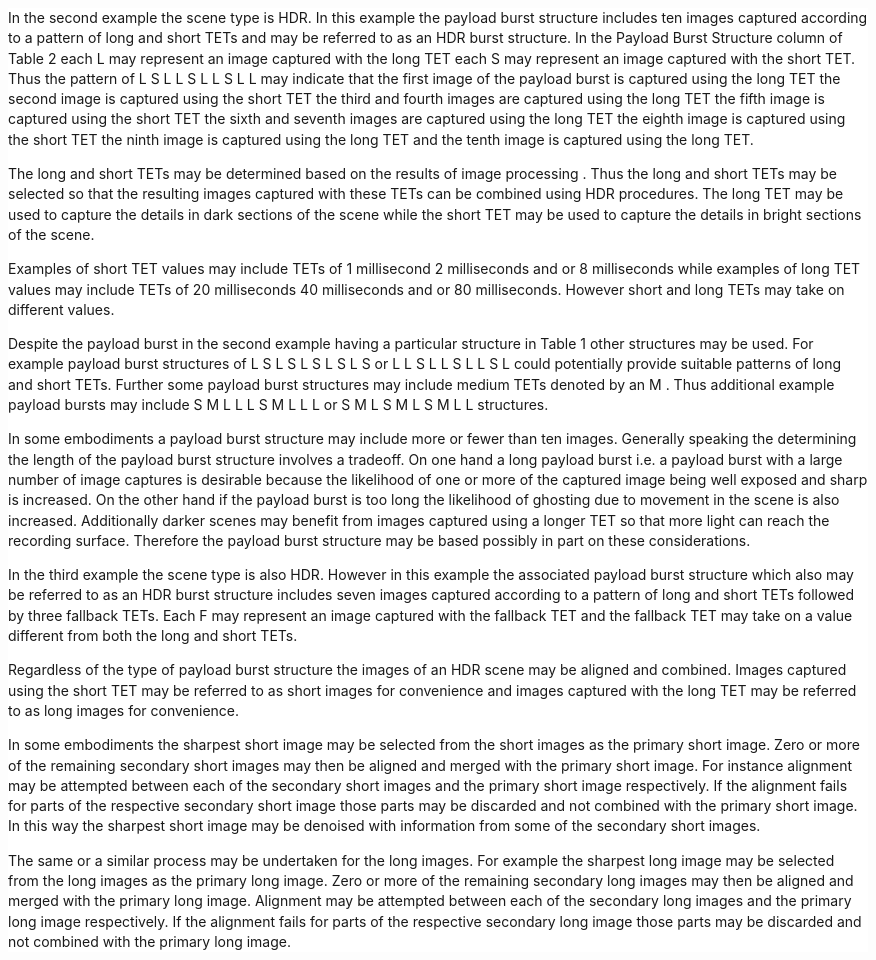 In the second example the scene type is HDR. In this example the payload burst structure includes ten images captured according to a pattern of long and short TETs and may be referred to as an HDR burst structure. In the Payload Burst Structure column of Table 2 each L may represent an image captured with the long TET each S may represent an image captured with the short TET. Thus the pattern of L S L L S L L S L L may indicate that the first image of the payload burst is captured using the long TET the second image is captured using the short TET the third and fourth images are captured using the long TET the fifth image is captured using the short TET the sixth and seventh images are captured using the long TET the eighth image is captured using the short TET the ninth image is captured using the long TET and the tenth image is captured using the long TET.

The long and short TETs may be determined based on the results of image processing . Thus the long and short TETs may be selected so that the resulting images captured with these TETs can be combined using HDR procedures. The long TET may be used to capture the details in dark sections of the scene while the short TET may be used to capture the details in bright sections of the scene.

Examples of short TET values may include TETs of 1 millisecond 2 milliseconds and or 8 milliseconds while examples of long TET values may include TETs of 20 milliseconds 40 milliseconds and or 80 milliseconds. However short and long TETs may take on different values.

Despite the payload burst in the second example having a particular structure in Table 1 other structures may be used. For example payload burst structures of L S L S L S L S L S or L L S L L S L L S L could potentially provide suitable patterns of long and short TETs. Further some payload burst structures may include medium TETs denoted by an M . Thus additional example payload bursts may include S M L L L S M L L L or S M L S M L S M L L structures.

In some embodiments a payload burst structure may include more or fewer than ten images. Generally speaking the determining the length of the payload burst structure involves a tradeoff. On one hand a long payload burst i.e. a payload burst with a large number of image captures is desirable because the likelihood of one or more of the captured image being well exposed and sharp is increased. On the other hand if the payload burst is too long the likelihood of ghosting due to movement in the scene is also increased. Additionally darker scenes may benefit from images captured using a longer TET so that more light can reach the recording surface. Therefore the payload burst structure may be based possibly in part on these considerations.

In the third example the scene type is also HDR. However in this example the associated payload burst structure which also may be referred to as an HDR burst structure includes seven images captured according to a pattern of long and short TETs followed by three fallback TETs. Each F may represent an image captured with the fallback TET and the fallback TET may take on a value different from both the long and short TETs.

Regardless of the type of payload burst structure the images of an HDR scene may be aligned and combined. Images captured using the short TET may be referred to as short images for convenience and images captured with the long TET may be referred to as long images for convenience.

In some embodiments the sharpest short image may be selected from the short images as the primary short image. Zero or more of the remaining secondary short images may then be aligned and merged with the primary short image. For instance alignment may be attempted between each of the secondary short images and the primary short image respectively. If the alignment fails for parts of the respective secondary short image those parts may be discarded and not combined with the primary short image. In this way the sharpest short image may be denoised with information from some of the secondary short images.

The same or a similar process may be undertaken for the long images. For example the sharpest long image may be selected from the long images as the primary long image. Zero or more of the remaining secondary long images may then be aligned and merged with the primary long image. Alignment may be attempted between each of the secondary long images and the primary long image respectively. If the alignment fails for parts of the respective secondary long image those parts may be discarded and not combined with the primary long image.
